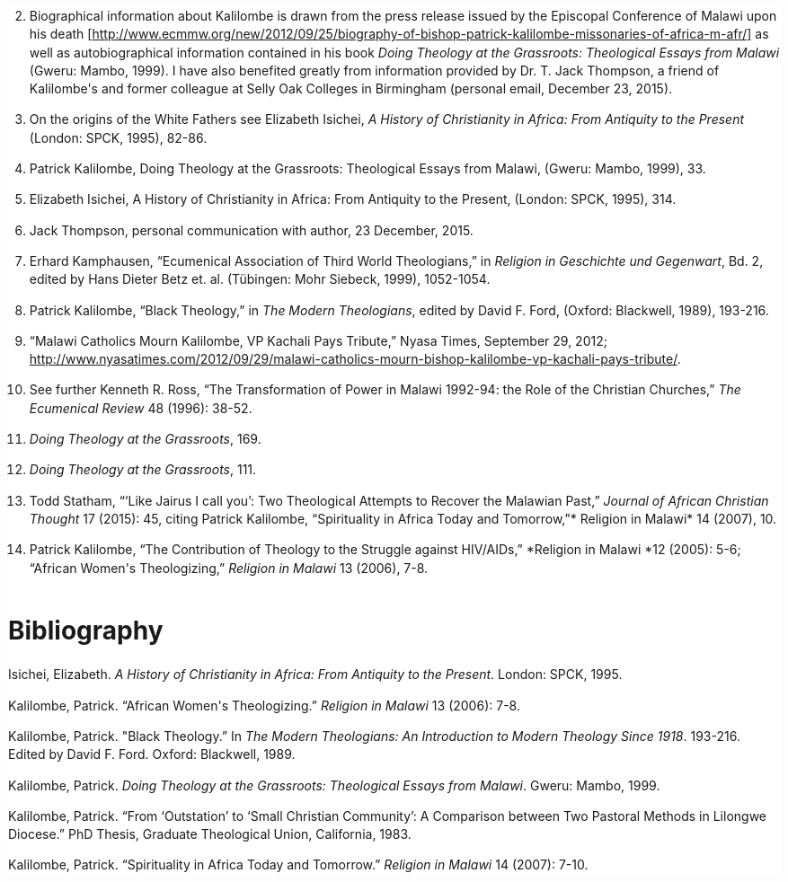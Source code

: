 2. Biographical information about Kalilombe is drawn from the press release issued by the Episcopal Conference of Malawi upon his death [http://www.ecmmw.org/new/2012/09/25/biography-of-bishop-patrick-kalilombe-missonaries-of-africa-m-afr/] as well as autobiographical information contained in his book *Doing Theology at the Grassroots: Theological Essays from Malawi* (Gweru: Mambo, 1999). I have also benefited greatly from information provided by Dr. T. Jack Thompson, a friend of Kalilombe's and former colleague at Selly Oak Colleges in Birmingham (personal email, December 23, 2015).

3. On the origins of the White Fathers see Elizabeth Isichei, *A History of Christianity in Africa: From Antiquity to the Present* (London: SPCK, 1995), 82-86.

4. Patrick Kalilombe, Doing Theology at the Grassroots: Theological Essays from Malawi, (Gweru: Mambo, 1999), 33.

5. Elizabeth Isichei, A History of Christianity in Africa: From Antiquity to the Present, (London: SPCK, 1995), 314.

6. Jack Thompson, personal communication with author, 23 December, 2015.

7. Erhard Kamphausen, “Ecumenical Association of Third World Theologians,” in *Religion in Geschichte und Gegenwart*, Bd. 2, edited by Hans Dieter Betz et. al. (Tübingen: Mohr Siebeck, 1999), 1052-1054.

8. Patrick Kalilombe, “Black Theology,” in *The Modern Theologians*, edited by David F. Ford, (Oxford: Blackwell, 1989), 193-216.

9. “Malawi Catholics Mourn Kalilombe, VP Kachali Pays Tribute,” Nyasa Times, September 29, 2012; http://www.nyasatimes.com/2012/09/29/malawi-catholics-mourn-bishop-kalilombe-vp-kachali-pays-tribute/.

10. See further Kenneth R. Ross, “The Transformation of Power in Malawi 1992-94: the Role of the Christian Churches,” *The Ecumenical Review* 48 (1996): 38-52.

11. *Doing Theology at the Grassroots*, 169.

12. *Doing Theology at the Grassroots*, 111.

13. Todd Statham, “‘Like Jairus I call you’: Two Theological Attempts to Recover the Malawian Past,” *Journal of African Christian Thought* 17 (2015): 45, citing Patrick Kalilombe, “Spirituality in Africa Today and Tomorrow,”* Religion in Malawi* 14 (2007), 10.

14. Patrick Kalilombe, “The Contribution of Theology to the Struggle against HIV/AIDs,” *Religion in Malawi *12 (2005): 5-6; “African Women's Theologizing,” *Religion in Malawi* 13 (2006), 7-8.

# Bibliography
Isichei, Elizabeth. *A History of Christianity in Africa: From Antiquity to the Present*. London: SPCK, 1995.

Kalilombe, Patrick. “African Women's Theologizing.” *Religion in Malawi* 13 (2006): 7-8.

Kalilombe, Patrick. "Black Theology.” In *The Modern Theologians: An Introduction to Modern Theology Since 1918*. 193-216. Edited by David F. Ford. Oxford: Blackwell, 1989.

Kalilombe, Patrick. *Doing Theology at the Grassroots: Theological Essays from Malawi*. Gweru: Mambo, 1999.

Kalilombe, Patrick. “From ‘Outstation’ to ‘Small Christian Community’: A Comparison between Two Pastoral Methods in Lilongwe Diocese.” PhD Thesis, Graduate Theological Union, California, 1983.

Kalilombe, Patrick. “Spirituality in Africa Today and Tomorrow.” *Religion in Malawi* 14 (2007): 7-10.
